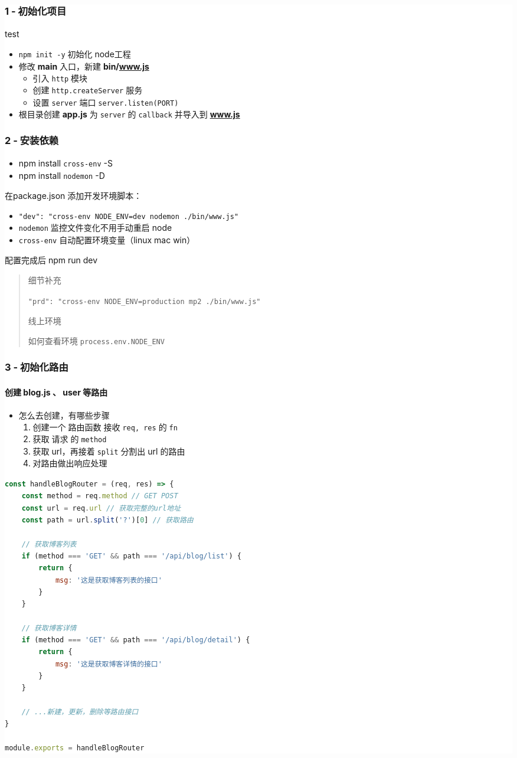 ### 1 - 初始化项目
test
+ `npm init -y` 初始化 node工程
+ 修改 **main** 入口，新建 **bin/www.js**
  + 引入 `http` 模块
  + 创建 `http.createServer` 服务
  + 设置 `server` 端口 `server.listen(PORT)`
+ 根目录创建 **app.js** 为 `server` 的 `callback` 并导入到 **www.js**

### 2 - 安装依赖

+ npm install  `cross-env` -S
+ npm install  `nodemon` -D

在package.json 添加开发环境脚本：

- `"dev": "cross-env NODE_ENV=dev nodemon ./bin/www.js"`
- `nodemon` 监控文件变化不用手动重启 node
- `cross-env` 自动配置环境变量（linux mac win）

配置完成后 npm run dev

> 细节补充
>
> `"prd": "cross-env NODE_ENV=production mp2 ./bin/www.js"`
>
> 线上环境
>
> 如何查看环境  `process.env.NODE_ENV`



### 3 - 初始化路由

#### 创建 blog.js 、 user 等路由

+ 怎么去创建，有哪些步骤
  1. 创建一个 路由函数 接收 `req, res` 的 `fn`
  2. 获取 请求 的 `method`
  3. 获取 url，再接着 `split` 分割出 url 的路由
  4. 对路由做出响应处理

```javascript
const handleBlogRouter = (req, res) => {
    const method = req.method // GET POST
    const url = req.url // 获取完整的url地址
    const path = url.split('?')[0] // 获取路由

    // 获取博客列表
    if (method === 'GET' && path === '/api/blog/list') {
        return {
            msg: '这是获取博客列表的接口'
        }
    }
    
    // 获取博客详情
    if (method === 'GET' && path === '/api/blog/detail') {
        return {
            msg: '这是获取博客详情的接口'
        }
    }

    // ...新建，更新，删除等路由接口
}

module.exports = handleBlogRouter
```